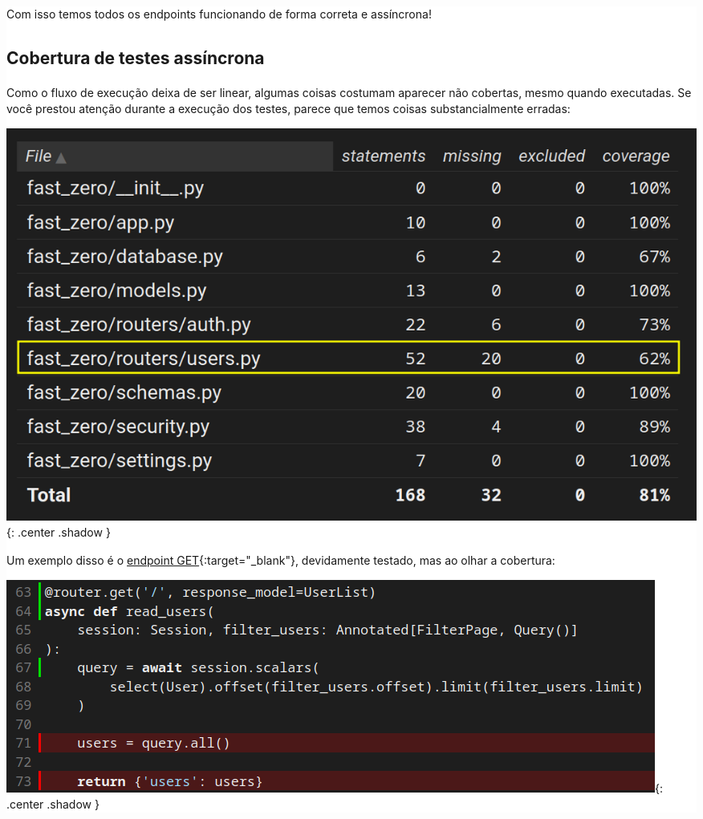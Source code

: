 Com isso temos todos os endpoints funcionando de forma correta e assíncrona!

## Cobertura de testes assíncrona

Como o fluxo de execução deixa de ser linear, algumas coisas costumam aparecer não cobertas, mesmo quando executadas. Se você prestou atenção durante a execução dos testes, parece que temos coisas substancialmente erradas:

![descrição](assets/08/cobertura_errada.png){: .center .shadow }

Um exemplo disso é o [endpoint GET](#endpoint-de-get){:target="_blank"}, devidamente testado, mas ao olhar a cobertura:

![descrição](assets/08/nao_exibindo_cobertura_no_return.png){: .center .shadow }
